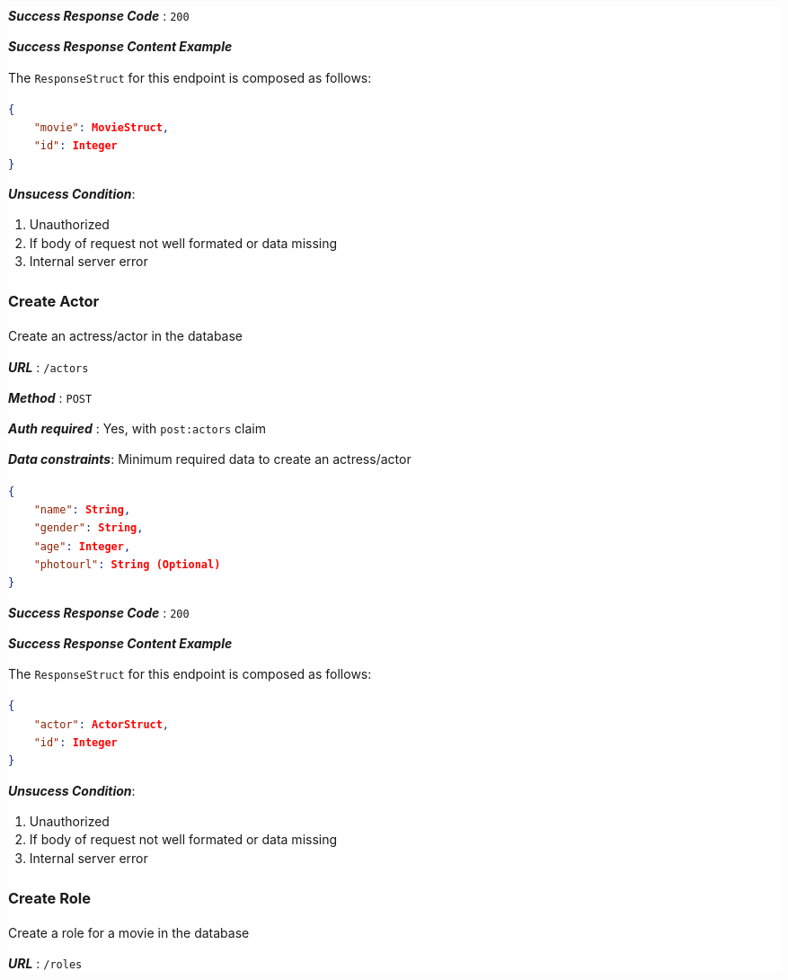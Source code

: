 ***Success Response Code*** : `200`

***Success Response Content Example***

The `ResponseStruct` for this endpoint is composed as follows:
```json
{
    "movie": MovieStruct,   
    "id": Integer
}
```

***Unsucess Condition***: 
1. Unauthorized
2. If body of request not well formated or data missing
3. Internal server error


### Create Actor <a name="actor-create"></a>
Create an actress/actor in the database

***URL*** : `/actors`

***Method*** : `POST`

***Auth required*** : Yes, with `post:actors` claim

***Data constraints***: Minimum required data to create an actress/actor
```json
{
    "name": String,
    "gender": String,
    "age": Integer,
    "photourl": String (Optional)
}
```

***Success Response Code*** : `200`

***Success Response Content Example***

The `ResponseStruct` for this endpoint is composed as follows:
```json
{
    "actor": ActorStruct,   
    "id": Integer
}
```

***Unsucess Condition***: 
1. Unauthorized
2. If body of request not well formated or data missing
3. Internal server error

### Create Role <a name="role-create"></a>
Create a role for a movie in the database

***URL*** : `/roles`
